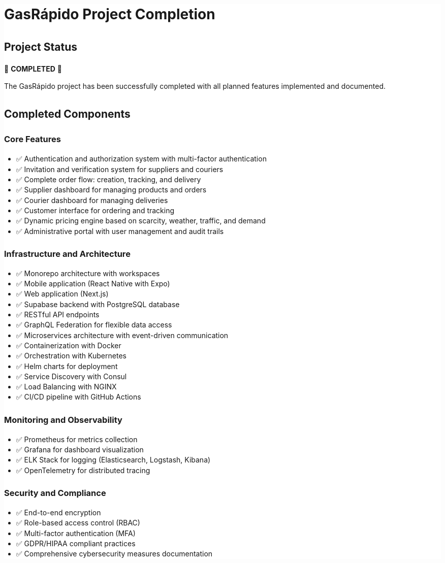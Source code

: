 # GasRápido Project Completion

## Project Status

🎉 **COMPLETED** 🎉

The GasRápido project has been successfully completed with all planned features implemented and documented.

## Completed Components

### Core Features
- ✅ Authentication and authorization system with multi-factor authentication
- ✅ Invitation and verification system for suppliers and couriers
- ✅ Complete order flow: creation, tracking, and delivery
- ✅ Supplier dashboard for managing products and orders
- ✅ Courier dashboard for managing deliveries
- ✅ Customer interface for ordering and tracking
- ✅ Dynamic pricing engine based on scarcity, weather, traffic, and demand
- ✅ Administrative portal with user management and audit trails

### Infrastructure and Architecture
- ✅ Monorepo architecture with workspaces
- ✅ Mobile application (React Native with Expo)
- ✅ Web application (Next.js)
- ✅ Supabase backend with PostgreSQL database
- ✅ RESTful API endpoints
- ✅ GraphQL Federation for flexible data access
- ✅ Microservices architecture with event-driven communication
- ✅ Containerization with Docker
- ✅ Orchestration with Kubernetes
- ✅ Helm charts for deployment
- ✅ Service Discovery with Consul
- ✅ Load Balancing with NGINX
- ✅ CI/CD pipeline with GitHub Actions

### Monitoring and Observability
- ✅ Prometheus for metrics collection
- ✅ Grafana for dashboard visualization
- ✅ ELK Stack for logging (Elasticsearch, Logstash, Kibana)
- ✅ OpenTelemetry for distributed tracing

### Security and Compliance
- ✅ End-to-end encryption
- ✅ Role-based access control (RBAC)
- ✅ Multi-factor authentication (MFA)
- ✅ GDPR/HIPAA compliant practices
- ✅ Comprehensive cybersecurity measures documentation
